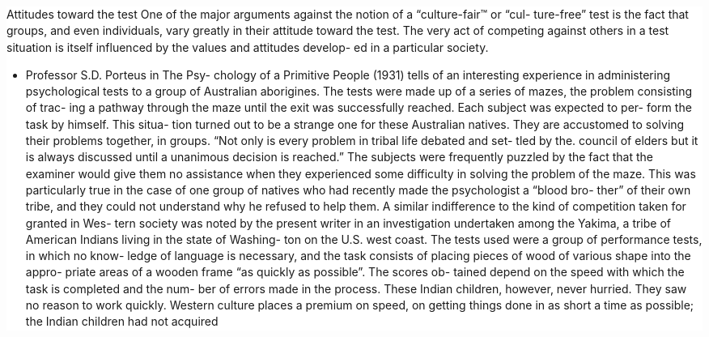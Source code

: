 Attitudes toward 
the test 
One of the major arguments against 
the notion of a “culture-fair™ or “cul- 
ture-free” test is the fact that groups, 
and even individuals, vary greatly in 
their attitude toward the test. The 
very act of competing against others 
in a test situation is itself influenced 
by the values and attitudes develop- 
ed in a particular society. 
+ Professor S.D. Porteus in The Psy- 
chology of a Primitive People (1931) 
tells of an interesting experience in 
administering psychological tests to a 
group of Australian aborigines. The 
tests were made up of a series of 
mazes, the problem consisting of trac- 
ing a pathway through the maze until 
the exit was successfully reached. 
Each subject was expected to per- 
form the task by himself. This situa- 
tion turned out to be a strange one for 
these Australian natives. They are 
accustomed to solving their problems 
together, in groups. “Not only is every 
problem in tribal life debated and set- 
tled by the. council of elders but it is 
always discussed until a unanimous 
decision is reached.” 
The subjects were frequently puzzled 
by the fact that the examiner would 
give them no assistance when they 
experienced some difficulty in solving 
the problem of the maze. This was 
particularly true in the case of one 
group of natives who had recently 
made the psychologist a “blood bro- 
ther” of their own tribe, and they could 
not understand why he refused to help 
them. 
A similar indifference to the kind of 
competition taken for granted in Wes- 
tern society was noted by the present 
writer in an investigation undertaken 
among the Yakima, a tribe of American 
Indians living in the state of Washing- 
ton on the U.S. west coast. 
The tests used were a group of 
performance tests, in which no know- 
ledge of language is necessary, and 
the task consists of placing pieces of 
wood of various shape into the appro- 
priate areas of a wooden frame “as 
quickly as possible”. The scores ob- 
tained depend on the speed with which 
the task is completed and the num- 
ber of errors made in the process. 
These Indian children, however, 
never hurried. They saw no reason to 
work quickly. Western culture places 
a premium on speed, on getting things 
done in as short a time as possible; 
the Indian children had not acquired 